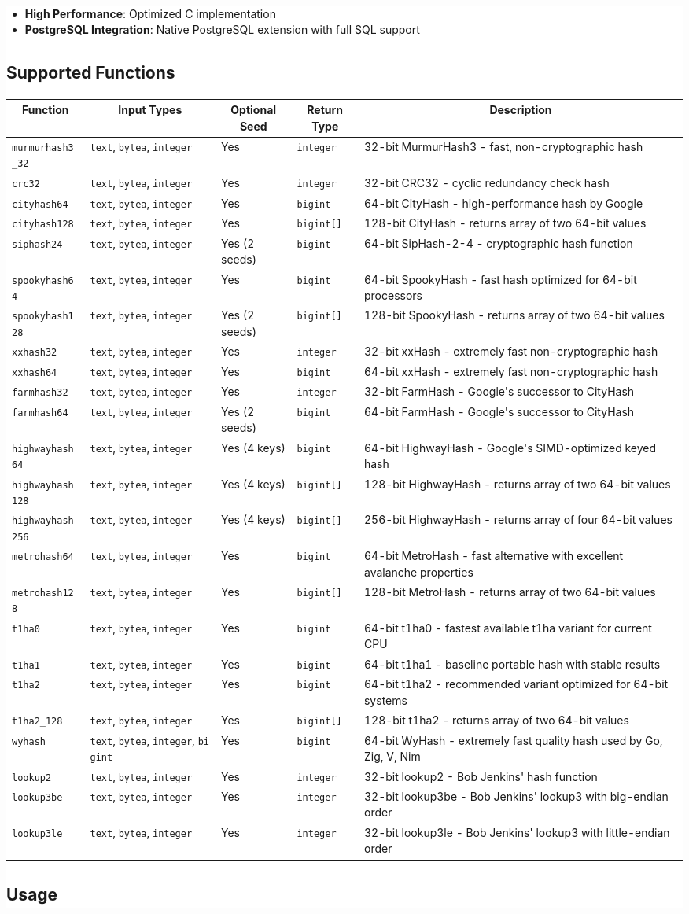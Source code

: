 - **High Performance**: Optimized C implementation
- **PostgreSQL Integration**: Native PostgreSQL extension with full SQL support

## Supported Functions

| Function | Input Types | Optional Seed | Return Type | Description |
|----------|-------------|---------------|-------------|-------------|
| `murmurhash3_32` | `text`, `bytea`, `integer` | Yes | `integer` | 32-bit MurmurHash3 - fast, non-cryptographic hash |
| `crc32` | `text`, `bytea`, `integer` | Yes | `integer` | 32-bit CRC32 - cyclic redundancy check hash |
| `cityhash64` | `text`, `bytea`, `integer` | Yes | `bigint` | 64-bit CityHash - high-performance hash by Google |
| `cityhash128` | `text`, `bytea`, `integer` | Yes | `bigint[]` | 128-bit CityHash - returns array of two 64-bit values |
| `siphash24` | `text`, `bytea`, `integer` | Yes (2 seeds) | `bigint` | 64-bit SipHash-2-4 - cryptographic hash function |
| `spookyhash64` | `text`, `bytea`, `integer` | Yes | `bigint` | 64-bit SpookyHash - fast hash optimized for 64-bit processors |
| `spookyhash128` | `text`, `bytea`, `integer` | Yes (2 seeds) | `bigint[]` | 128-bit SpookyHash - returns array of two 64-bit values |
| `xxhash32` | `text`, `bytea`, `integer` | Yes | `integer` | 32-bit xxHash - extremely fast non-cryptographic hash |
| `xxhash64` | `text`, `bytea`, `integer` | Yes | `bigint` | 64-bit xxHash - extremely fast non-cryptographic hash |
| `farmhash32` | `text`, `bytea`, `integer` | Yes | `integer` | 32-bit FarmHash - Google's successor to CityHash |
| `farmhash64` | `text`, `bytea`, `integer` | Yes (2 seeds) | `bigint` | 64-bit FarmHash - Google's successor to CityHash |
| `highwayhash64` | `text`, `bytea`, `integer` | Yes (4 keys) | `bigint` | 64-bit HighwayHash - Google's SIMD-optimized keyed hash |
| `highwayhash128` | `text`, `bytea`, `integer` | Yes (4 keys) | `bigint[]` | 128-bit HighwayHash - returns array of two 64-bit values |
| `highwayhash256` | `text`, `bytea`, `integer` | Yes (4 keys) | `bigint[]` | 256-bit HighwayHash - returns array of four 64-bit values |
| `metrohash64` | `text`, `bytea`, `integer` | Yes | `bigint` | 64-bit MetroHash - fast alternative with excellent avalanche properties |
| `metrohash128` | `text`, `bytea`, `integer` | Yes | `bigint[]` | 128-bit MetroHash - returns array of two 64-bit values |
| `t1ha0` | `text`, `bytea`, `integer` | Yes | `bigint` | 64-bit t1ha0 - fastest available t1ha variant for current CPU |
| `t1ha1` | `text`, `bytea`, `integer` | Yes | `bigint` | 64-bit t1ha1 - baseline portable hash with stable results |
| `t1ha2` | `text`, `bytea`, `integer` | Yes | `bigint` | 64-bit t1ha2 - recommended variant optimized for 64-bit systems |
| `t1ha2_128` | `text`, `bytea`, `integer` | Yes | `bigint[]` | 128-bit t1ha2 - returns array of two 64-bit values |
| `wyhash` | `text`, `bytea`, `integer`, `bigint` | Yes | `bigint` | 64-bit WyHash - extremely fast quality hash used by Go, Zig, V, Nim |
| `lookup2` | `text`, `bytea`, `integer` | Yes | `integer` | 32-bit lookup2 - Bob Jenkins' hash function |
| `lookup3be` | `text`, `bytea`, `integer` | Yes | `integer` | 32-bit lookup3be - Bob Jenkins' lookup3 with big-endian order |
| `lookup3le` | `text`, `bytea`, `integer` | Yes | `integer` | 32-bit lookup3le - Bob Jenkins' lookup3 with little-endian order |

## Usage
